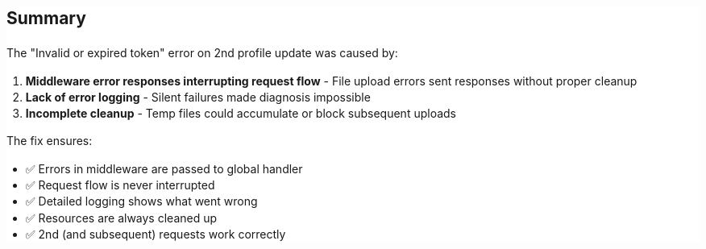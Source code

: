 ## Summary

The "Invalid or expired token" error on 2nd profile update was caused by:

1. **Middleware error responses interrupting request flow** - File upload errors sent responses without proper cleanup
2. **Lack of error logging** - Silent failures made diagnosis impossible
3. **Incomplete cleanup** - Temp files could accumulate or block subsequent uploads

The fix ensures:
- ✅ Errors in middleware are passed to global handler
- ✅ Request flow is never interrupted
- ✅ Detailed logging shows what went wrong
- ✅ Resources are always cleaned up
- ✅ 2nd (and subsequent) requests work correctly
